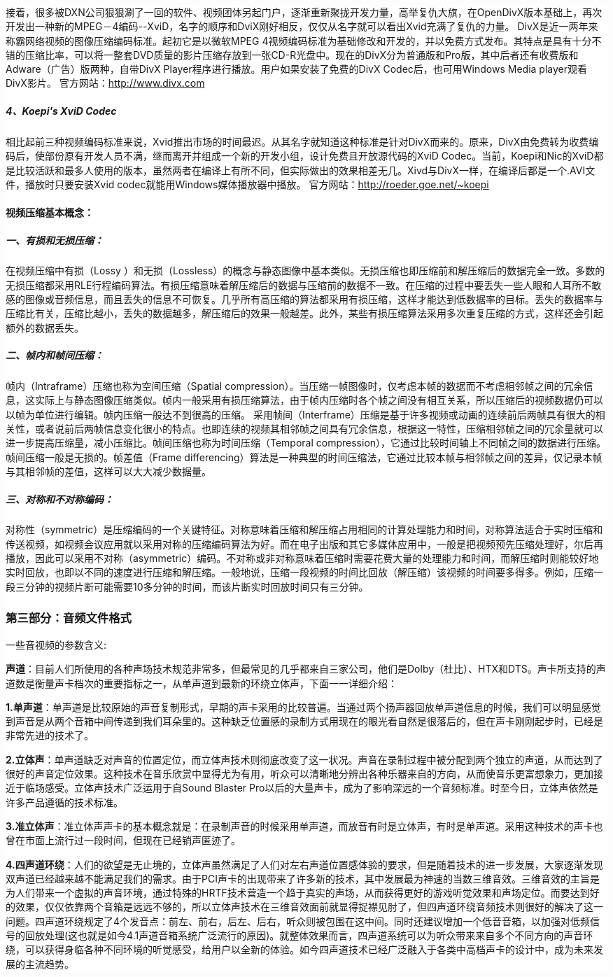 接着，很多被DXN公司狠狠涮了一回的软件、视频团体另起门户，逐渐重新聚拢开发力量，高举复仇大旗，在OpenDivX版本基础上，再次开发出一种新的MPEG－4编码--XviD，名字的顺序和DviX刚好相反，仅仅从名字就可以看出Xvid充满了复仇的力量。 
DivX是近一两年来称霸网络视频的图像压缩编码标准。起初它是以微软MPEG 4视频编码标准为基础修改和开发的，并以免费方式发布。其特点是具有十分不错的压缩比率，可以将一整套DVD质量的影片压缩存放到一张CD-R光盘中。现在的DivX分为普通版和Pro版，其中后者还有收费版和Adware（广告）版两种，自带DivX Player程序进行播放。用户如果安装了免费的DivX Codec后，也可用Windows Media player观看DivX影片。 
官方网站：http://www.divx.com 

##### 4、Koepi's XviD Codec 

相比起前三种视频编码标准来说，Xvid推出市场的时间最迟。从其名字就知道这种标准是针对DivX而来的。原来，DivX由免费转为收费编码后，使部份原有开发人员不满，继而离开并组成一个新的开发小组，设计免费且开放源代码的XviD Codec。当前，Koepi和Nic的XviD都是比较活跃和最多人使用的版本，虽然两者在编译上有所不同，但实际做出的效果相差无几。Xivd与DivX一样，在编译后都是一个.AVI文件，播放时只要安装Xvid codec就能用Windows媒体播放器中播放。 
官方网站：http://roeder.goe.net/~koepi 

#### 视频压缩基本概念：

##### 一、有损和无损压缩：
在视频压缩中有损（Lossy ）和无损（Lossless）的概念与静态图像中基本类似。无损压缩也即压缩前和解压缩后的数据完全一致。多数的无损压缩都采用RLE行程编码算法。有损压缩意味着解压缩后的数据与压缩前的数据不一致。在压缩的过程中要丢失一些人眼和人耳所不敏感的图像或音频信息，而且丢失的信息不可恢复。几乎所有高压缩的算法都采用有损压缩，这样才能达到低数据率的目标。丢失的数据率与压缩比有关，压缩比越小，丢失的数据越多，解压缩后的效果一般越差。此外，某些有损压缩算法采用多次重复压缩的方式，这样还会引起额外的数据丢失。 

##### 二、帧内和帧间压缩：
帧内（Intraframe）压缩也称为空间压缩（Spatial compression）。当压缩一帧图像时，仅考虑本帧的数据而不考虑相邻帧之间的冗余信息，这实际上与静态图像压缩类似。帧内一般采用有损压缩算法，由于帧内压缩时各个帧之间没有相互关系，所以压缩后的视频数据仍可以以帧为单位进行编辑。帧内压缩一般达不到很高的压缩。
采用帧间（Interframe）压缩是基于许多视频或动画的连续前后两帧具有很大的相关性，或者说前后两帧信息变化很小的特点。也即连续的视频其相邻帧之间具有冗余信息，根据这一特性，压缩相邻帧之间的冗余量就可以进一步提高压缩量，减小压缩比。帧间压缩也称为时间压缩（Temporal compression），它通过比较时间轴上不同帧之间的数据进行压缩。帧间压缩一般是无损的。帧差值（Frame differencing）算法是一种典型的时间压缩法，它通过比较本帧与相邻帧之间的差异，仅记录本帧与其相邻帧的差值，这样可以大大减少数据量。 

##### 三、对称和不对称编码：
对称性（symmetric）是压缩编码的一个关键特征。对称意味着压缩和解压缩占用相同的计算处理能力和时间，对称算法适合于实时压缩和传送视频，如视频会议应用就以采用对称的压缩编码算法为好。而在电子出版和其它多媒体应用中，一般是把视频预先压缩处理好，尔后再播放，因此可以采用不对称（asymmetric）编码。不对称或非对称意味着压缩时需要花费大量的处理能力和时间，而解压缩时则能较好地实时回放，也即以不同的速度进行压缩和解压缩。一般地说，压缩一段视频的时间比回放（解压缩）该视频的时间要多得多。例如，压缩一段三分钟的视频片断可能需要10多分钟的时间，而该片断实时回放时间只有三分钟。

### 第三部分：音频文件格式 

一些音视频的参数含义: 

**声道**：目前人们所使用的各种声场技术规范非常多，但最常见的几乎都来自三家公司，他们是Dolby（杜比）、HTX和DTS。声卡所支持的声道数是衡量声卡档次的重要指标之一，从单声道到最新的环绕立体声，下面一一详细介绍： 

**1.单声道**：单声道是比较原始的声音复制形式，早期的声卡采用的比较普遍。当通过两个扬声器回放单声道信息的时候，我们可以明显感觉到声音是从两个音箱中间传递到我们耳朵里的。这种缺乏位置感的录制方式用现在的眼光看自然是很落后的，但在声卡刚刚起步时，已经是非常先进的技术了。 

**2.立体声**：单声道缺乏对声音的位置定位，而立体声技术则彻底改变了这一状况。声音在录制过程中被分配到两个独立的声道，从而达到了很好的声音定位效果。这种技术在音乐欣赏中显得尤为有用，听众可以清晰地分辨出各种乐器来自的方向，从而使音乐更富想象力，更加接近于临场感受。立体声技术广泛运用于自Sound Blaster Pro以后的大量声卡，成为了影响深远的一个音频标准。时至今日，立体声依然是许多产品遵循的技术标准。 

**3.准立体声**：准立体声声卡的基本概念就是：在录制声音的时候采用单声道，而放音有时是立体声，有时是单声道。采用这种技术的声卡也曾在市面上流行过一段时间，但现在已经销声匿迹了。 

**4.四声道环绕**：人们的欲望是无止境的，立体声虽然满足了人们对左右声道位置感体验的要求，但是随着技术的进一步发展，大家逐渐发现双声道已经越来越不能满足我们的需求。由于PCI声卡的出现带来了许多新的技术，其中发展最为神速的当数三维音效。三维音效的主旨是为人们带来一个虚拟的声音环境，通过特殊的HRTF技术营造一个趋于真实的声场，从而获得更好的游戏听觉效果和声场定位。而要达到好的效果，仅仅依靠两个音箱是远远不够的，所以立体声技术在三维音效面前就显得捉襟见肘了，但四声道环绕音频技术则很好的解决了这一问题。四声道环绕规定了4个发音点：前左、前右，后左、后右，听众则被包围在这中间。同时还建议增加一个低音音箱，以加强对低频信号的回放处理(这也就是如今4.1声道音箱系统广泛流行的原因)。就整体效果而言，四声道系统可以为听众带来来自多个不同方向的声音环绕，可以获得身临各种不同环境的听觉感受，给用户以全新的体验。如今四声道技术已经广泛融入于各类中高档声卡的设计中，成为未来发展的主流趋势。
